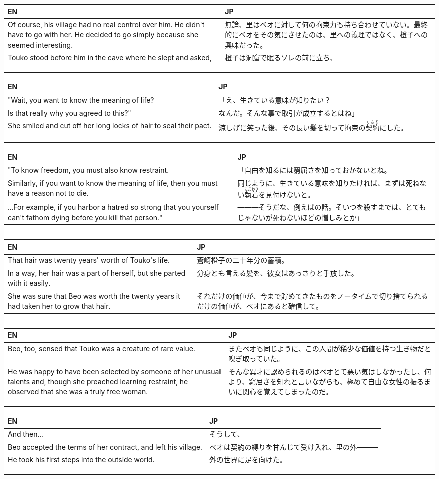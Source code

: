   
|EN|JP|  
|:--------|:--------|  
|Of course, his village had no real control over him. He didn't have to go with her. He decided to go simply because she seemed interesting.|無論、里はベオに対して何の拘束力も持ち合わせていない。最終的にベオをその気にさせたのは、里への義理ではなく、橙子への興味だった。|  
|Touko stood before him in the cave where he slept and asked,|橙子は洞窟で眠るソレの前に立ち、|  
  
---  
  
|EN|JP|  
|:--------|:--------|  
|"Wait, you want to know the meaning of life?|「え、生きている意味が知りたい？|  
|Is that really why you agreed to this?"|なんだ。そんな事で取引が成立するとはね」|  
|She smiled and cut off her long locks of hair to seal their pact.|涼しげに笑った後、その長い髪を切って拘束の<ruby>契約<rt>くさり</rt></ruby>にした。|  
  
---  
  
|EN|JP|  
|:--------|:--------|  
|"To know freedom, you must also know restraint.|「自由を知るには窮屈さを知っておかないとね。|  
|Similarly, if you want to know the meaning of life, then you must have a reason not to die.|同じように、生きている意味を知りたければ、まずは死ねない<ruby>執着<rt>こだわり</rt></ruby>を見付けないと。|  
|...For example, if you harbor a hatred so strong that you yourself can't fathom dying before you kill that person."|―――そうだな、例えばの話。そいつを殺すまでは、とてもじゃないが死ねないほどの憎しみとか」|  
  
---  
  
|EN|JP|  
|:--------|:--------|  
|That hair was twenty years' worth of Touko's life.|蒼崎橙子の二十年分の蓄積。|  
|In a way, her hair was a part of herself, but she parted with it easily.|分身とも言える髪を、彼女はあっさりと手放した。|  
|She was sure that Beo was worth the twenty years it had taken her to grow that hair.|それだけの価値が、今まで貯めてきたものをノータイムで切り捨てられるだけの価値が、ベオにあると確信して。|  
  
---  
  
|EN|JP|  
|:--------|:--------|  
|Beo, too, sensed that Touko was a creature of rare value.|またベオも同じように、この人間が稀少な価値を持つ生き物だと嗅ぎ取っていた。|  
|He was happy to have been selected by someone of her unusual talents and, though she preached learning restraint, he observed that she was a truly free woman.|そんな異才に認められるのはベオとて悪い気はしなかったし、何より、窮屈さを知れと言いながらも、極めて自由な女性の振るまいに関心を覚えてしまったのだ。|  
  
---  
  
|EN|JP|  
|:--------|:--------|  
|And then...|そうして、|  
|Beo accepted the terms of her contract, and left his village.|ベオは契約の縛りを甘んじて受け入れ、里の外―――|  
|He took his first steps into the outside world.|外の世界に足を向けた。|  
  
---  
